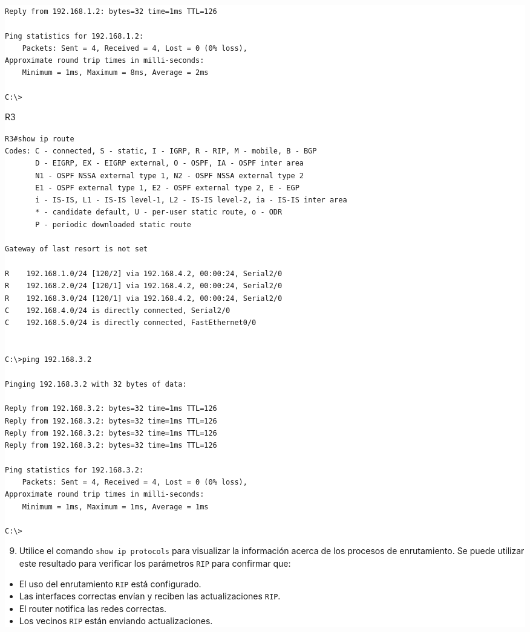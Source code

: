 ~~~
Reply from 192.168.1.2: bytes=32 time=1ms TTL=126

Ping statistics for 192.168.1.2:
    Packets: Sent = 4, Received = 4, Lost = 0 (0% loss),
Approximate round trip times in milli-seconds:
    Minimum = 1ms, Maximum = 8ms, Average = 2ms

C:\>
~~~

R3

~~~
R3#show ip route
Codes: C - connected, S - static, I - IGRP, R - RIP, M - mobile, B - BGP
       D - EIGRP, EX - EIGRP external, O - OSPF, IA - OSPF inter area
       N1 - OSPF NSSA external type 1, N2 - OSPF NSSA external type 2
       E1 - OSPF external type 1, E2 - OSPF external type 2, E - EGP
       i - IS-IS, L1 - IS-IS level-1, L2 - IS-IS level-2, ia - IS-IS inter area
       * - candidate default, U - per-user static route, o - ODR
       P - periodic downloaded static route

Gateway of last resort is not set

R    192.168.1.0/24 [120/2] via 192.168.4.2, 00:00:24, Serial2/0
R    192.168.2.0/24 [120/1] via 192.168.4.2, 00:00:24, Serial2/0
R    192.168.3.0/24 [120/1] via 192.168.4.2, 00:00:24, Serial2/0
C    192.168.4.0/24 is directly connected, Serial2/0
C    192.168.5.0/24 is directly connected, FastEthernet0/0


C:\>ping 192.168.3.2

Pinging 192.168.3.2 with 32 bytes of data:

Reply from 192.168.3.2: bytes=32 time=1ms TTL=126
Reply from 192.168.3.2: bytes=32 time=1ms TTL=126
Reply from 192.168.3.2: bytes=32 time=1ms TTL=126
Reply from 192.168.3.2: bytes=32 time=1ms TTL=126

Ping statistics for 192.168.3.2:
    Packets: Sent = 4, Received = 4, Lost = 0 (0% loss),
Approximate round trip times in milli-seconds:
    Minimum = 1ms, Maximum = 1ms, Average = 1ms

C:\>
~~~

9. Utilice el comando `show ip protocols` para visualizar la información acerca de los procesos de enrutamiento. Se puede utilizar este resultado para verificar los parámetros `RIP` para confirmar que:

-   El uso del enrutamiento `RIP` está configurado.
-   Las interfaces correctas envían y reciben las actualizaciones `RIP`.
-   El router notifica las redes correctas.
-   Los vecinos `RIP` están enviando actualizaciones.
